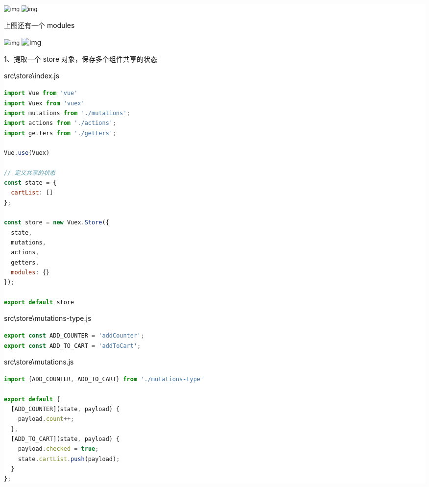 <img src="https://cdn.nlark.com/yuque/0/2021/jpeg/1614731/1634295602875-5b234a17-d724-4d1a-8f92-b97b109d3ef1.jpeg" alt="img" style="zoom:80%;" />

<img src="https://cdn.nlark.com/yuque/0/2021/jpeg/1614731/1634295789712-becdb659-6503-4c16-ad00-a01eb5f322c4.jpeg" alt="img" style="zoom:80%;" />

上图还有一个 modules

<img src="https://cdn.nlark.com/yuque/0/2021/jpeg/1614731/1634295789713-cf1ff988-7e04-423d-9363-6001f500e8e0.jpeg" alt="img" style="zoom:80%;" />

<img src="https://cdn.nlark.com/yuque/0/2021/jpeg/1614731/1634295736402-c6c68571-03dc-4978-bafd-b334bdd3ec3b.jpeg" alt="img"  />

1、提取一个 store 对象，保存多个组件共享的状态

src\store\index.js

```js
import Vue from 'vue'
import Vuex from 'vuex'
import mutations from './mutations';
import actions from './actions';
import getters from './getters';

Vue.use(Vuex)

// 定义共享的状态
const state = {
  cartList: []
};

const store = new Vuex.Store({
  state,
  mutations,
  actions,
  getters,
  modules: {}
});

export default store
```

src\store\mutations-type.js

```js
export const ADD_COUNTER = 'addCounter';
export const ADD_TO_CART = 'addToCart';
```

src\store\mutations.js

```js
import {ADD_COUNTER, ADD_TO_CART} from './mutations-type'

export default {
  [ADD_COUNTER](state, payload) {
    payload.count++;
  },
  [ADD_TO_CART](state, payload) {
    payload.checked = true; 
    state.cartList.push(payload);
  }
};
```
